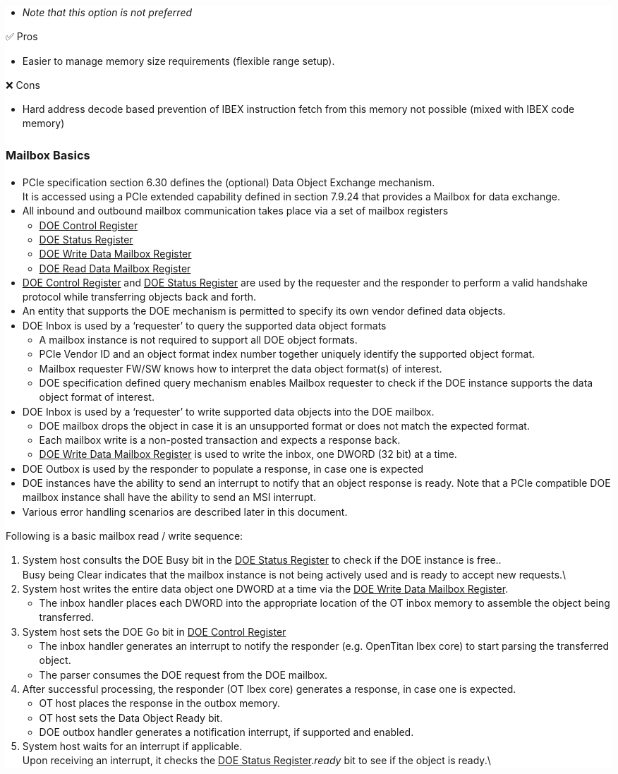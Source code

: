 - *Note that this option is not preferred*

✅ Pros

- Easier to manage memory size requirements (flexible range setup).

❌ Cons

- Hard address decode based prevention of IBEX instruction fetch from this memory not possible (mixed with IBEX code memory)

### Mailbox Basics

- PCIe specification section 6.30 defines the (optional) Data Object Exchange mechanism.\
It is accessed using a PCIe extended capability defined in section 7.9.24 that provides a Mailbox for data exchange.
- All inbound and outbound mailbox communication takes place via a set of mailbox registers
    - [DOE Control Register](#doe-control-register)
    - [DOE Status Register](#doe-status-register)
    - [DOE Write Data Mailbox Register](#doe-write-data-mailbox-register)
    - [DOE Read Data Mailbox Register](#doe-read-data-mailbox-register)
- [DOE Control Register](#doe-control-register) and [DOE Status Register](#doe-status-register) are used by the requester and the responder to perform a valid handshake protocol while transferring objects back and forth.
- An entity that supports the DOE mechanism is permitted to specify its own vendor defined data objects.
- DOE Inbox is used by a ‘requester’ to query the supported data object formats
    - A mailbox instance is not required to support all DOE object formats.
    - PCIe Vendor ID and an object format index number together uniquely identify the supported object format.
    - Mailbox requester FW/SW knows how to interpret the data object format(s) of interest.
    - DOE specification defined query mechanism enables Mailbox requester to check if the DOE instance supports the data object format of interest.
- DOE Inbox is used by a ‘requester’ to write supported data objects into the DOE mailbox.
    - DOE mailbox drops the object in case it is an unsupported format or does not match the expected format.
    - Each mailbox write is a non-posted transaction and expects a response back.
    - [DOE Write Data Mailbox Register](#doe-write-data-mailbox-register) is used to write the inbox, one DWORD (32 bit) at a time.
- DOE Outbox is used by the responder to populate a response, in case one is expected
- DOE instances have the ability to send an interrupt to notify that an object response is ready. Note that a PCIe compatible DOE mailbox instance shall have the ability to send an MSI interrupt.
- Various error handling scenarios are described later in this document.

Following is a basic mailbox read / write sequence:

1. System host consults the DOE Busy bit in the [DOE Status Register](#doe-status-register) to check if the DOE instance is free..\
Busy being Clear indicates that the mailbox instance is not being actively used and is ready to accept new requests.\
2. System host writes the entire data object one DWORD at a time via the [DOE Write Data Mailbox Register](#doe-write-data-mailbox-register).
    - The inbox handler places each DWORD into the appropriate location of the OT inbox memory to assemble the object being transferred.
3. System host sets the DOE Go bit in [DOE Control Register](#doe-control-register)
    - The inbox handler generates an interrupt to notify the responder (e.g. OpenTitan Ibex core) to start parsing the transferred object.
    - The parser consumes the DOE request from the DOE mailbox.
4. After successful processing, the responder (OT Ibex core) generates a response, in case one is expected.
    - OT host places the response in the outbox memory.
    - OT host sets the Data Object Ready bit.
    - DOE outbox handler generates a notification interrupt, if supported and enabled.
5. System host waits for an interrupt if applicable.\
Upon receiving an interrupt, it checks the [DOE Status Register](#doe-status-register).*ready* bit to see if the object is ready.\